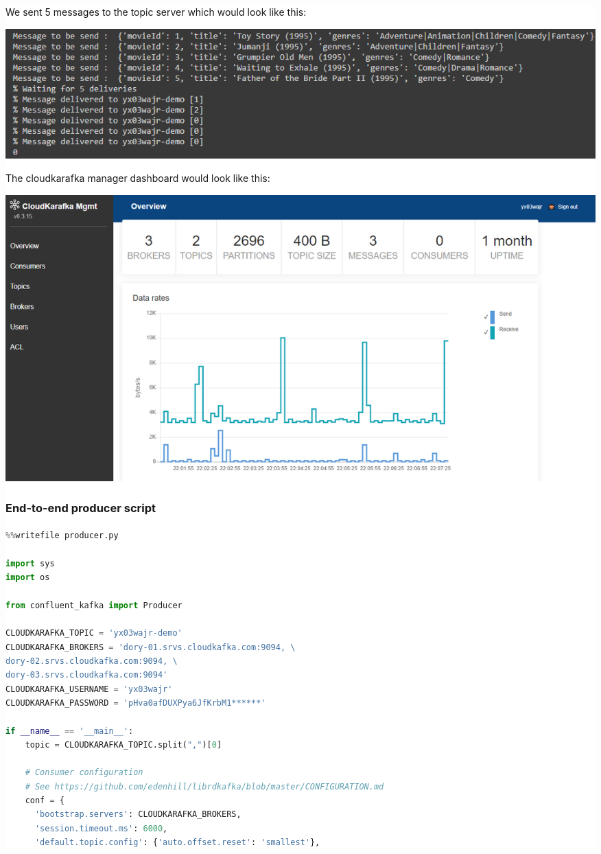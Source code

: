 We sent 5 messages to the topic server which would look like this:

![/img/content-tutorials-raw-real-time-event-capturing-with-kafka-and-mongodb-untitled-22.png](/img/content-tutorials-raw-real-time-event-capturing-with-kafka-and-mongodb-untitled-22.png)

The cloudkarafka manager dashboard would look like this:

![/img/content-tutorials-raw-real-time-event-capturing-with-kafka-and-mongodb-untitled-23.png](/img/content-tutorials-raw-real-time-event-capturing-with-kafka-and-mongodb-untitled-23.png)

### End-to-end producer script

```python
%%writefile producer.py

import sys
import os

from confluent_kafka import Producer

CLOUDKARAFKA_TOPIC = 'yx03wajr-demo'
CLOUDKARAFKA_BROKERS = 'dory-01.srvs.cloudkafka.com:9094, \
dory-02.srvs.cloudkafka.com:9094, \
dory-03.srvs.cloudkafka.com:9094'
CLOUDKARAFKA_USERNAME = 'yx03wajr'
CLOUDKARAFKA_PASSWORD = 'pHva0afDUXPya6JfKrbM1******'

if __name__ == '__main__':
    topic = CLOUDKARAFKA_TOPIC.split(",")[0]

    # Consumer configuration
    # See https://github.com/edenhill/librdkafka/blob/master/CONFIGURATION.md
    conf = {
      'bootstrap.servers': CLOUDKARAFKA_BROKERS,
      'session.timeout.ms': 6000,
      'default.topic.config': {'auto.offset.reset': 'smallest'},
```